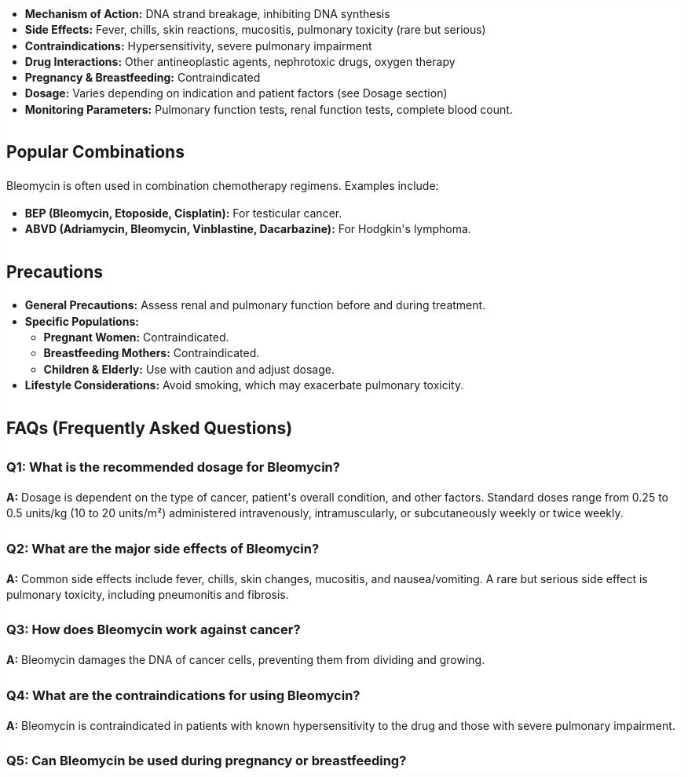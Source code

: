 * **Mechanism of Action:** DNA strand breakage, inhibiting DNA synthesis
* **Side Effects:** Fever, chills, skin reactions, mucositis, pulmonary toxicity (rare but serious)
* **Contraindications:** Hypersensitivity, severe pulmonary impairment
* **Drug Interactions:** Other antineoplastic agents, nephrotoxic drugs, oxygen therapy
* **Pregnancy & Breastfeeding:** Contraindicated
* **Dosage:** Varies depending on indication and patient factors (see Dosage section)
* **Monitoring Parameters:** Pulmonary function tests, renal function tests, complete blood count.


## **Popular Combinations**

Bleomycin is often used in combination chemotherapy regimens.  Examples include:

* **BEP (Bleomycin, Etoposide, Cisplatin):**  For testicular cancer.
* **ABVD (Adriamycin, Bleomycin, Vinblastine, Dacarbazine):** For Hodgkin's lymphoma.


## **Precautions**

* **General Precautions:** Assess renal and pulmonary function before and during treatment.
* **Specific Populations:**
    * **Pregnant Women:** Contraindicated.
    * **Breastfeeding Mothers:** Contraindicated.
    * **Children & Elderly:**  Use with caution and adjust dosage.
* **Lifestyle Considerations:** Avoid smoking, which may exacerbate pulmonary toxicity.



## **FAQs (Frequently Asked Questions)**

### **Q1: What is the recommended dosage for Bleomycin?**

**A:**  Dosage is dependent on the type of cancer, patient's overall condition, and other factors.  Standard doses range from 0.25 to 0.5 units/kg (10 to 20 units/m²) administered intravenously, intramuscularly, or subcutaneously weekly or twice weekly.

### **Q2: What are the major side effects of Bleomycin?**

**A:** Common side effects include fever, chills, skin changes, mucositis, and nausea/vomiting.  A rare but serious side effect is pulmonary toxicity, including pneumonitis and fibrosis.

### **Q3: How does Bleomycin work against cancer?**

**A:** Bleomycin damages the DNA of cancer cells, preventing them from dividing and growing.

### **Q4: What are the contraindications for using Bleomycin?**

**A:** Bleomycin is contraindicated in patients with known hypersensitivity to the drug and those with severe pulmonary impairment.

### **Q5: Can Bleomycin be used during pregnancy or breastfeeding?**
